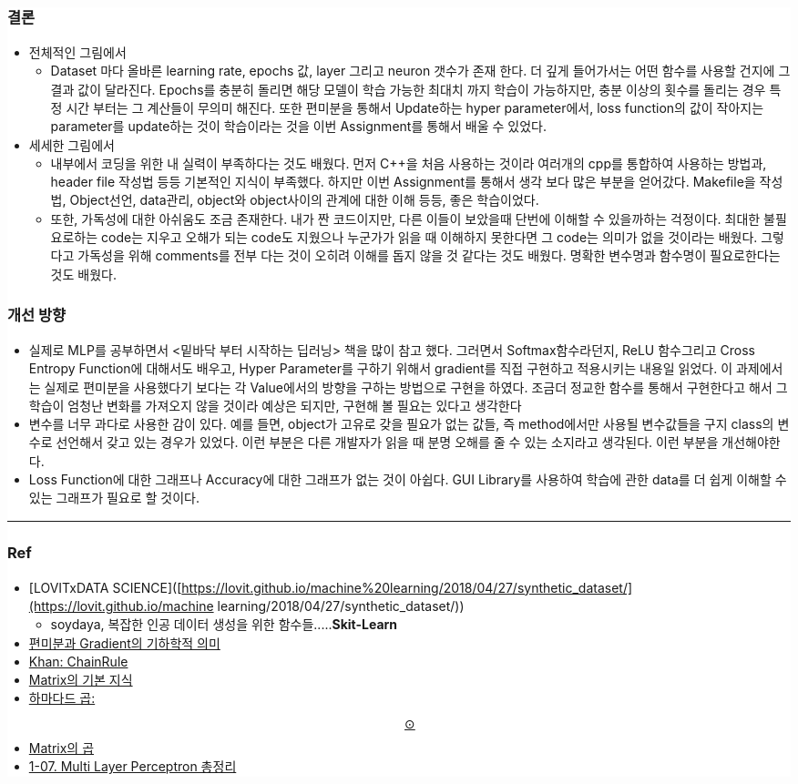 ### 결론

* 전체적인 그림에서
  * Dataset 마다 올바른 learning rate, epochs 값, layer 그리고  neuron 갯수가 존재 한다. 더 깊게 들어가서는 어떤 함수를 사용할 건지에 그 결과 값이 달라진다. Epochs를 충분히 돌리면 해당 모델이 학습 가능한 최대치 까지 학습이 가능하지만, 충분 이상의 횟수를 돌리는 경우 특정 시간 부터는 그 계산들이 무의미 해진다. 또한 편미분을 통해서 Update하는 hyper parameter에서, loss function의 값이 작아지는 parameter를 update하는 것이 학습이라는 것을 이번 Assignment를 통해서 배울 수 있었다.
* 세세한 그림에서
  * 내부에서 코딩을 위한 내 실력이 부족하다는 것도 배웠다. 먼저 C++을 처음 사용하는 것이라 여러개의  cpp를 통합하여 사용하는 방법과, header file 작성법 등등 기본적인 지식이 부족했다. 하지만 이번 Assignment를 통해서 생각 보다 많은 부분을 얻어갔다. Makefile을 작성법, Object선언, data관리, object와 object사이의 관계에 대한 이해 등등, 좋은 학습이었다.
  * 또한, 가독성에 대한 아쉬움도 조금 존재한다. 내가 짠 코드이지만, 다른 이들이 보았을때 단번에 이해할 수 있을까하는 걱정이다. 최대한 불필요로하는 code는 지우고 오해가 되는 code도 지웠으나 누군가가 읽을 때 이해하지 못한다면 그 code는 의미가 없을 것이라는 배웠다. 그렇다고 가독성을 위해 comments를 전부 다는 것이 오히려 이해를 돕지 않을 것 같다는 것도 배웠다. 명확한 변수명과 함수명이 필요로한다는 것도 배웠다.

### 개선 방향

* 실제로 MLP를 공부하면서 <밑바닥 부터 시작하는 딥러닝> 책을 많이 참고 했다. 그러면서 Softmax함수라던지, ReLU 함수그리고 Cross Entropy Function에 대해서도 배우고, Hyper Parameter를 구하기 위해서 gradient를 직접 구현하고 적용시키는 내용일 읽었다.  이 과제에서는 실제로 편미분을 사용했다기 보다는 각 Value에서의 방향을 구하는 방법으로 구현을 하였다. 조금더 정교한 함수를 통해서 구현한다고 해서 그 학습이 엄청난 변화를 가져오지 않을 것이라 예상은 되지만, 구현해 볼 필요는 있다고 생각한다
* 변수를 너무 과다로 사용한 감이 있다. 예를 들면, object가 고유로 갖을 필요가 없는 값들, 즉 method에서만 사용될 변수값들을 구지 class의 변수로 선언해서 갖고 있는 경우가 있었다. 이런 부분은 다른 개발자가 읽을 때 분명 오해를 줄 수 있는 소지라고 생각된다. 이런 부분을 개선해야한다.
* Loss Function에 대한 그래프나 Accuracy에 대한 그래프가 없는 것이 아쉽다. GUI Library를 사용하여 학습에 관한 data를 더 쉽게 이해할 수 있는 그래프가 필요로 할 것이다.

---

### Ref

* [LOVITxDATA SCIENCE]([https://lovit.github.io/machine%20learning/2018/04/27/synthetic_dataset/](https://lovit.github.io/machine learning/2018/04/27/synthetic_dataset/))
  * soydaya, 복잡한 인공 데이터 생성을 위한 함수들.....**Skit-Learn**
* [편미분과 Gradient의 기하학적 의미](https://www.youtube.com/watch?v=bUNqn1G1O7E)
* [Khan: ChainRule](https://www.khanacademy.org/math/ap-calculus-ab/ab-differentiation-2-new/ab-3-1a/v/chain-rule-introduction)
* [Matrix의 기본 지식](http://researchhubs.com/post/maths/fundamentals/basic-of-matrix.html)
* [하마다드 곱: $$\odot$$](https://en.wikipedia.org/wiki/Hadamard_product_(matrices))
* [Matrix의 곱]([https://ko.wikipedia.org/wiki/%ED%96%89%EB%A0%AC_%EA%B3%B1%EC%85%88](https://ko.wikipedia.org/wiki/행렬_곱셈))
* [1-07. Multi Layer Perceptron 총정리](https://eungbean.github.io/2018/08/26/udacity-107-MLP-Reminder/)